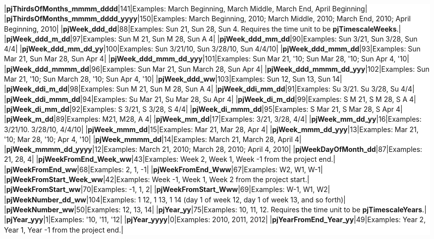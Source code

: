 |**pjThirdsOfMonths_mmmm_dddd**|141|Examples: March Beginning, March Middle, March End, April Beginning|
|**pjThirdsOfMonths_mmmm_dddd_yyyy**|150|Examples: March Beginning, 2010; March Middle, 2010; March End, 2010; April Beginning, 2010|
|**pjWeek_ddd_dd**|88|Examples: Sun 21, Sun 28, Sun 4. Requires the time unit to be  **pjTimescaleWeeks**.|
|**pjWeek_ddd_m_dd**|97|Examples: Sun M 21, Sun M 28, Sun A 4|
|**pjWeek_ddd_mm_dd**|90|Examples: Sun 3/21, Sun 3/28, Sun 4/4|
|**pjWeek_ddd_mm_dd_yy**|100|Examples: Sun 3/21/10, Sun 3/28/10, Sun 4/4/10|
|**pjWeek_ddd_mmm_dd**|93|Examples: Sun Mar 21, Sun Mar 28, Sun Apr 4|
|**pjWeek_ddd_mmm_dd_yyy**|101|Examples: Sun Mar 21, '10; Sun Mar 28, '10; Sun Apr 4, '10|
|**pjWeek_ddd_mmmm_dd**|96|Examples: Sun Mar 21, Sun March 28, Sun Apr 4|
|**pjWeek_ddd_mmmm_dd_yyy**|102|Examples: Sun Mar 21, '10; Sun March 28, '10; Sun Apr 4, '10|
|**pjWeek_ddd_ww**|103|Examples: Sun 12, Sun 13, Sun 14|
|**pjWeek_ddi_m_dd**|98|Examples: Sun M 21, Sun M 28, Sun A 4|
|**pjWeek_ddi_mm_dd**|91|Examples: Su 3/21. Su 3/28, Su 4/4|
|**pjWeek_ddi_mmm_dd**|94|Examples: Su Mar 21, Su Mar 28, Su Apr 4|
|**pjWeek_di_m_dd**|99|Examples: S M 21, S M 28, S A 4|
|**pjWeek_di_mm_dd**|92|Examples: S 3/21, S 3/28, S 4/4|
|**pjWeek_di_mmm_dd**|95|Examples: S Mar 21, S Mar 28, S Apr 4|
|**pjWeek_m_dd**|89|Examples: M21, M28, A 4|
|**pjWeek_mm_dd**|17|Examples: 3/21, 3/28, 4/4|
|**pjWeek_mm_dd_yy**|16|Examples: 3/21/10. 3/28/10, 4/4/10|
|**pjWeek_mmm_dd**|15|Examples: Mar 21, Mar 28, Apr 4|
|**pjWeek_mmm_dd_yyy**|13|Examples: Mar 21, '10; Mar 28, '10; Apr 4, '10|
|**pjWeek_mmmm_dd**|14|Examples: March 21, March 28, April 4|
|**pjWeek_mmmm_dd_yyyy**|12|Examples: March 21, 2010; March 28, 2010; April 4, 2010|
|**pjWeekDayOfMonth_dd**|87|Examples: 21, 28, 4|
|**pjWeekFromEnd_Week_ww**|43|Examples: Week 2, Week 1, Week -1 from the project end.|
|**pjWeekFromEnd_ww**|68|Examples: 2, 1, -1|
|**pjWeekFromEnd_Www**|67|Examples: W2, W1, W-1|
|**pjWeekFromStart_Week_ww**|42|Examples: Week -1, Week 1, Week 2 from the project start.|
|**pjWeekFromStart_ww**|70|Examples: -1, 1, 2|
|**pjWeekFromStart_Www**|69|Examples: W-1, W1, W2|
|**pjWeekNumber_dd_ww**|104|Examples: 1 12, 1 13, 1 14 (day 1 of week 12, day 1 of week 13, and so forth)|
|**pjWeekNumber_ww**|50|Examples: 12, 13, 14|
|**pjYear_yy**|75|Examples: 10, 11, 12. Requires the time unit to be  **pjTimescaleYears**.|
|**pjYear_yyy**|1|Examples: '10, '11, '12|
|**pjYear_yyyy**|0|Examples: 2010, 2011, 2012|
|**pjYearFromEnd_Year_yy**|49|Examples: Year 2, Year 1, Year -1 from the project end.|